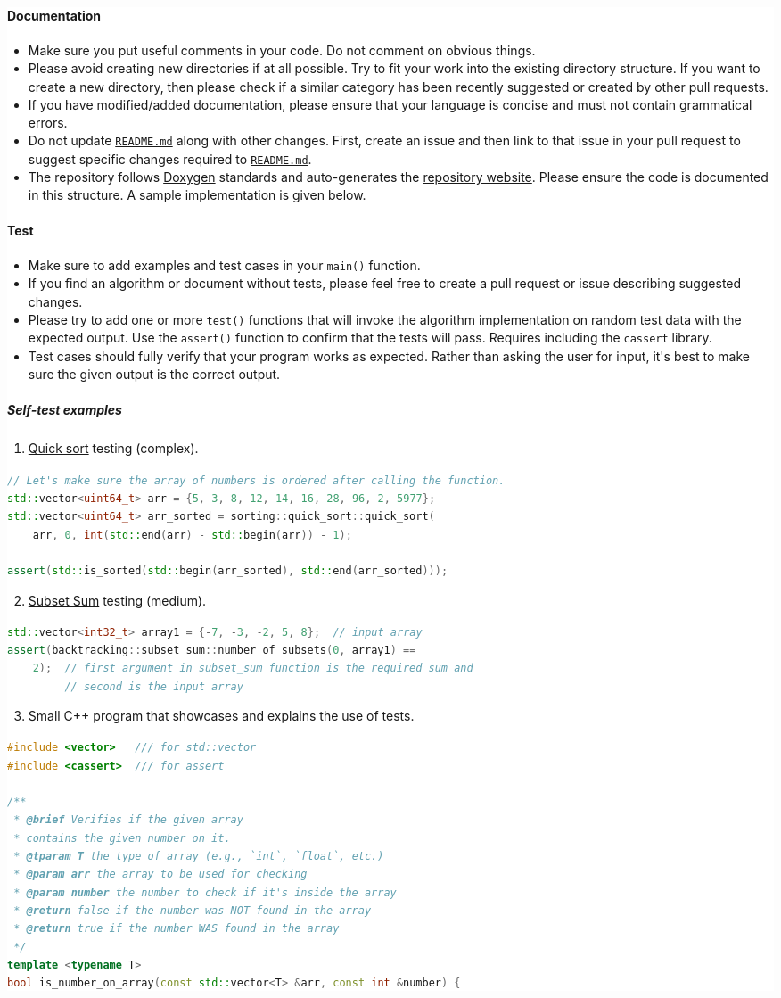 #### Documentation

- Make sure you put useful comments in your code. Do not comment on obvious things.
- Please avoid creating new directories if at all possible. Try to fit your work into the existing directory structure. If you want to create a new directory, then please check if a similar category has been recently suggested or created by other pull requests.
- If you have modified/added documentation, please ensure that your language is concise and must not contain grammatical errors.
- Do not update [`README.md`](https://github.com/TheAlgorithms/C-Plus-Plus/blob/master/README.md) along with other changes. First, create an issue and then link to that issue in your pull request to suggest specific changes required to [`README.md`](https://github.com/TheAlgorithms/C-Plus-Plus/blob/master/README.md).
- The repository follows [Doxygen](https://www.doxygen.nl/manual/docblocks.html) standards and auto-generates the [repository website](https://thealgorithms.github.io/C-Plus-Plus). Please ensure the code is documented in this structure. A sample implementation is given below.

#### Test

- Make sure to add examples and test cases in your `main()` function.
- If you find an algorithm or document without tests, please feel free to create a pull request or issue describing suggested changes.
- Please try to add one or more `test()` functions that will invoke the algorithm implementation on random test data with the expected output. Use the `assert()` function to confirm that the tests will pass. Requires including the `cassert` library.
- Test cases should fully verify that your program works as expected. Rather than asking the user for input, it's best to make sure the given output is the correct output.

##### Self-test examples

1. [Quick sort](https://github.com/TheAlgorithms/C-Plus-Plus/blob/master/sorting/quick_sort.cpp#L137) testing (complex).

```cpp
// Let's make sure the array of numbers is ordered after calling the function.
std::vector<uint64_t> arr = {5, 3, 8, 12, 14, 16, 28, 96, 2, 5977};
std::vector<uint64_t> arr_sorted = sorting::quick_sort::quick_sort(
    arr, 0, int(std::end(arr) - std::begin(arr)) - 1);

assert(std::is_sorted(std::begin(arr_sorted), std::end(arr_sorted)));
```

2. [Subset Sum](https://github.com/TheAlgorithms/C-Plus-Plus/blob/master/backtracking/subset_sum.cpp#L58) testing (medium).

```cpp
std::vector<int32_t> array1 = {-7, -3, -2, 5, 8};  // input array
assert(backtracking::subset_sum::number_of_subsets(0, array1) ==
    2);  // first argument in subset_sum function is the required sum and
         // second is the input array
```

3. Small C++ program that showcases and explains the use of tests.

```cpp
#include <vector>   /// for std::vector
#include <cassert>  /// for assert

/**
 * @brief Verifies if the given array
 * contains the given number on it.
 * @tparam T the type of array (e.g., `int`, `float`, etc.)
 * @param arr the array to be used for checking
 * @param number the number to check if it's inside the array
 * @return false if the number was NOT found in the array
 * @return true if the number WAS found in the array
 */
template <typename T>
bool is_number_on_array(const std::vector<T> &arr, const int &number) {
```